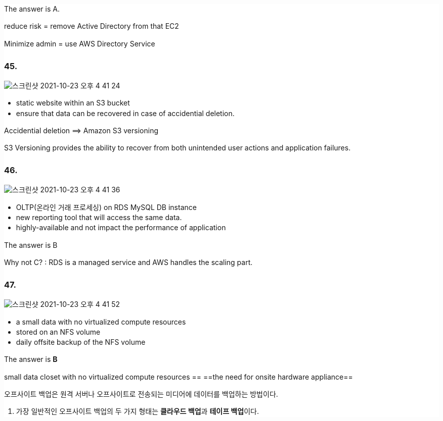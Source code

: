 

The answer is A.

reduce risk = remove Active Directory from that EC2

Minimize admin = use AWS Directory Service



### 45.
<img width="665" alt="스크린샷 2021-10-23 오후 4 41 24" src="https://user-images.githubusercontent.com/45779378/138547466-ea834059-6be9-449d-9dca-5b03f47f2f0a.png">

- static website within an S3 bucket
- ensure that data can be recovered in case of accidential deletion.



Accidential deletion ==> Amazon S3 versioning

S3 Versioning provides the ability to recover from both unintended user actions and application failures.



### 46.
<img width="679" alt="스크린샷 2021-10-23 오후 4 41 36" src="https://user-images.githubusercontent.com/45779378/138547471-27de9333-339b-461c-95af-94bb74aa872c.png">

- OLTP(온라인 거래 프로세싱) on RDS MySQL DB instance
- new reporting tool that will access the same data.
- highly-available and not impact the performance of application



The answer is B

Why not C? : RDS is a managed service and AWS handles the scaling part.



### 47.
<img width="674" alt="스크린샷 2021-10-23 오후 4 41 52" src="https://user-images.githubusercontent.com/45779378/138547476-14d9e295-9b53-420a-8b60-842284ad4cec.png">


- a small data with no virtualized compute resources
- stored on an NFS volume
- daily offsite backup of the NFS volume



The answer is  **B**

small data closet with no virtualized compute resources ==  ==the need for onsite hardware appliance==



오프사이트 백업은 원격 서버나 오프사이트로 전송되는 미디어에 데이터를 백업하는 방법이다.

1. 가장 일반적인 오프사이트 백업의 두 가지 형태는 **클라우드 백업**과 **테이프 백업**이다.


